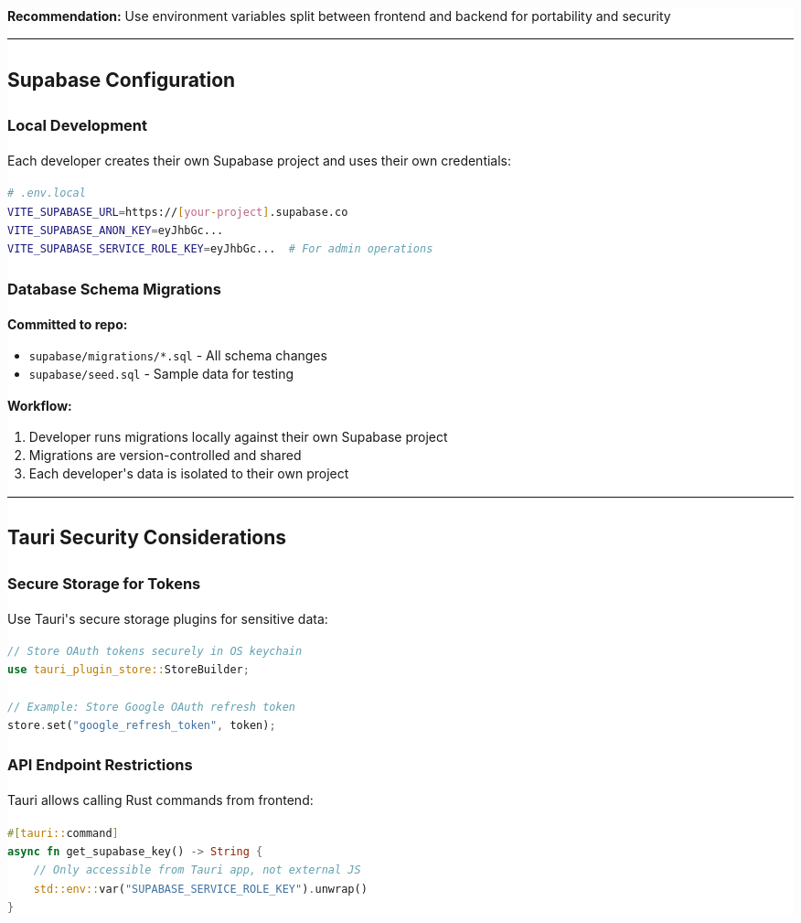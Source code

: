 **Recommendation:** Use environment variables split between frontend and backend for portability and security

---

## Supabase Configuration

### Local Development

Each developer creates their own Supabase project and uses their own credentials:

```bash
# .env.local
VITE_SUPABASE_URL=https://[your-project].supabase.co
VITE_SUPABASE_ANON_KEY=eyJhbGc...
VITE_SUPABASE_SERVICE_ROLE_KEY=eyJhbGc...  # For admin operations
```

### Database Schema Migrations

**Committed to repo:**
- `supabase/migrations/*.sql` - All schema changes
- `supabase/seed.sql` - Sample data for testing

**Workflow:**
1. Developer runs migrations locally against their own Supabase project
2. Migrations are version-controlled and shared
3. Each developer's data is isolated to their own project

---

## Tauri Security Considerations

### Secure Storage for Tokens

Use Tauri's secure storage plugins for sensitive data:

```rust
// Store OAuth tokens securely in OS keychain
use tauri_plugin_store::StoreBuilder;

// Example: Store Google OAuth refresh token
store.set("google_refresh_token", token);
```

### API Endpoint Restrictions

Tauri allows calling Rust commands from frontend:

```rust
#[tauri::command]
async fn get_supabase_key() -> String {
    // Only accessible from Tauri app, not external JS
    std::env::var("SUPABASE_SERVICE_ROLE_KEY").unwrap()
}
```
